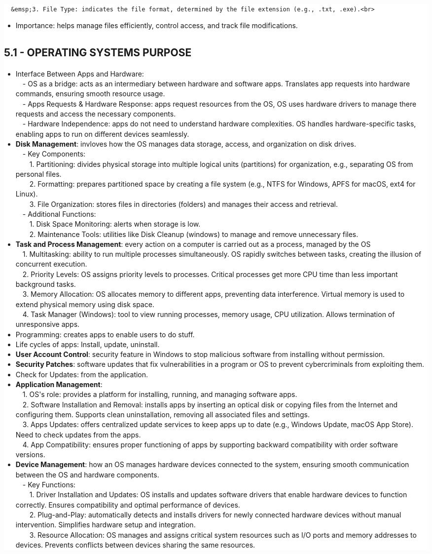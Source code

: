       &emsp;3. File Type: indicates the file format, determined by the file extension (e.g., .txt, .exe).<br>
- Importance: helps manage files efficiently, control access, and track file modifications.<br>

## 5.1 - OPERATING SYSTEMS PURPOSE
- Interface Between Apps and Hardware:<br>
      &emsp;- OS as a bridge: acts as an intermediary between hardware and software apps. Translates app requests into hardware commands, ensuring smooth resource usage.<br>
      &emsp;- Apps Requests & Hardware Response: apps request resources from the OS, OS uses hardware drivers to manage there requests and access the necessary components.<br>
      &emsp;- Hardware Independence: apps do not need to understand hardware complexities. OS handles hardware-specific tasks, enabling apps to run on different devices seamlessly.<br>
- **Disk Management**: invloves how the OS manages data storage, access, and organization on disk drives.<br>
      &emsp;- Key Components:<br>
            &emsp;&emsp;1. Partitioning: divides physical storage into multiple logical units (partitions) for organization, e.g., separating OS from personal files.<br>
            &emsp;&emsp;2. Formatting: prepares partitioned space by creating a file system (e.g., NTFS for Windows, APFS for macOS, ext4 for Linux).<br>
            &emsp;&emsp;3. File Organization: stores files in directories (folders) and manages their access and retrieval.<br>
      &emsp;- Additional Functions:<br>
            &emsp;&emsp;1. Disk Space Monitoring: alerts when storage is low.<br>
            &emsp;&emsp;2. Maintenance Tools: utilities like Disk Cleanup (windows) to manage and remove unnecessary files.<br>
- **Task and Process Management**: every action on a computer is carried out as a process, managed by the OS<br>
      &emsp;1. Multitasking: ability to run multiple processes simultaneously. OS rapidly switches between tasks, creating the illusion of concurrent execution.<br>
      &emsp;2. Priority Levels: OS assigns priority levels to processes. Critical processes get more CPU time than less important background tasks.<br>
      &emsp;3. Memory Allocation: OS allocates memory to different apps, preventing data interference. Virtual memory is used to extend physical memory using disk space.<br>
      &emsp;4. Task Manager (Windows): tool to view running processes, memory usage, CPU utilization. Allows termination of unresponsive apps.<br>
- Programming: creates apps to enable users to do stuff.<br>
- Life cycles of apps: Install, update, uninstall.<br>
- **User Account Control**: security feature in Windows to stop malicious software from installing without permission.<br>
- **Security Patches**: software updates that fix vulnerabilities in a program or OS to prevent cybercriminals from exploiting them.<br>
- Check for Updates: from the application.<br>
- **Application Management**: <br>
      &emsp;1. OS's role: provides a platform for installing, running, and managing software apps.<br>
      &emsp;2. Software Installation and Removal: installs apps by inserting an optical disk or copying files from the Internet and configuring them. Supports clean uninstallation, removing all associated files and settings.<br>
      &emsp;3. Apps Updates: offers centralized update services to keep apps up to date (e.g., Windows Update, macOS App Store). Need to check updates from the apps.<br>
      &emsp;4. App Compatibility: ensures proper functioning of apps by supporting backward compatibility with order software versions.<br>
- **Device Management**: how an OS manages hardware devices connected to the system, ensuring smooth communication between the OS and hardware components.<br>
      &emsp;- Key Functions:<br>
            &emsp;&emsp;1. Driver Installation and Updates: OS installs and updates software drivers that enable hardware devices to function correctly. Ensures compatibility and optimal performance of devices.<br>
            &emsp;&emsp;2. Plug-and-Play: automatically detects and installs drivers for newly connected hardware devices without manual intervention. Simplifies hardware setup and integration.<br>
            &emsp;&emsp;3. Resource Allocation: OS manages and assigns critical system resources such as I/O ports and memory addresses to devices. Prevents conflicts between devices sharing the same resources.<br>